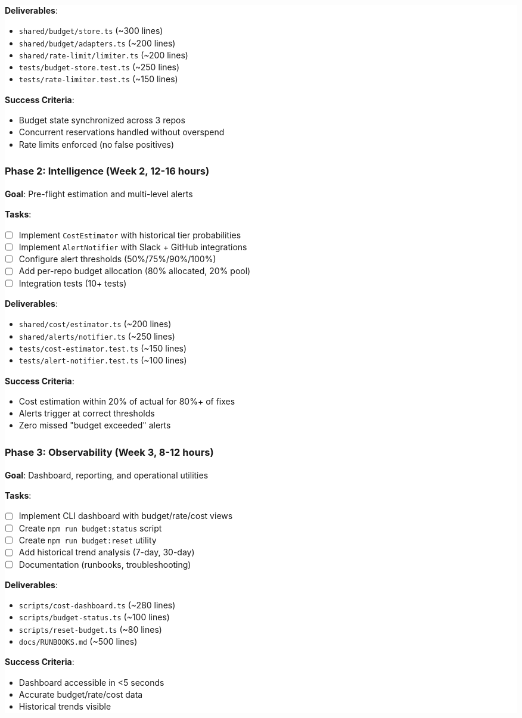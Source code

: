 **Deliverables**:
- `shared/budget/store.ts` (~300 lines)
- `shared/budget/adapters.ts` (~200 lines)
- `shared/rate-limit/limiter.ts` (~200 lines)
- `tests/budget-store.test.ts` (~250 lines)
- `tests/rate-limiter.test.ts` (~150 lines)

**Success Criteria**:
- Budget state synchronized across 3 repos
- Concurrent reservations handled without overspend
- Rate limits enforced (no false positives)

### Phase 2: Intelligence (Week 2, 12-16 hours)

**Goal**: Pre-flight estimation and multi-level alerts

**Tasks**:
- [ ] Implement `CostEstimator` with historical tier probabilities
- [ ] Implement `AlertNotifier` with Slack + GitHub integrations
- [ ] Configure alert thresholds (50%/75%/90%/100%)
- [ ] Add per-repo budget allocation (80% allocated, 20% pool)
- [ ] Integration tests (10+ tests)

**Deliverables**:
- `shared/cost/estimator.ts` (~200 lines)
- `shared/alerts/notifier.ts` (~250 lines)
- `tests/cost-estimator.test.ts` (~150 lines)
- `tests/alert-notifier.test.ts` (~100 lines)

**Success Criteria**:
- Cost estimation within 20% of actual for 80%+ of fixes
- Alerts trigger at correct thresholds
- Zero missed "budget exceeded" alerts

### Phase 3: Observability (Week 3, 8-12 hours)

**Goal**: Dashboard, reporting, and operational utilities

**Tasks**:
- [ ] Implement CLI dashboard with budget/rate/cost views
- [ ] Create `npm run budget:status` script
- [ ] Create `npm run budget:reset` utility
- [ ] Add historical trend analysis (7-day, 30-day)
- [ ] Documentation (runbooks, troubleshooting)

**Deliverables**:
- `scripts/cost-dashboard.ts` (~280 lines)
- `scripts/budget-status.ts` (~100 lines)
- `scripts/reset-budget.ts` (~80 lines)
- `docs/RUNBOOKS.md` (~500 lines)

**Success Criteria**:
- Dashboard accessible in <5 seconds
- Accurate budget/rate/cost data
- Historical trends visible

